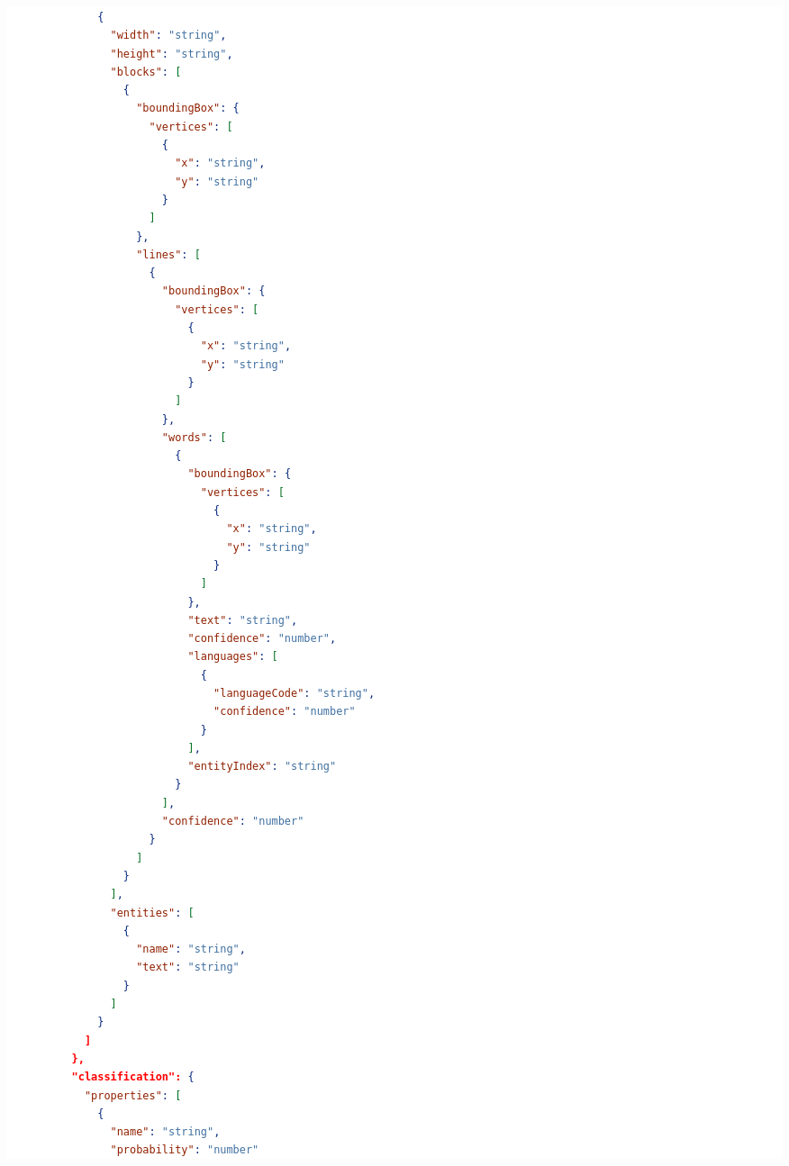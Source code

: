 ```json 
              {
                "width": "string",
                "height": "string",
                "blocks": [
                  {
                    "boundingBox": {
                      "vertices": [
                        {
                          "x": "string",
                          "y": "string"
                        }
                      ]
                    },
                    "lines": [
                      {
                        "boundingBox": {
                          "vertices": [
                            {
                              "x": "string",
                              "y": "string"
                            }
                          ]
                        },
                        "words": [
                          {
                            "boundingBox": {
                              "vertices": [
                                {
                                  "x": "string",
                                  "y": "string"
                                }
                              ]
                            },
                            "text": "string",
                            "confidence": "number",
                            "languages": [
                              {
                                "languageCode": "string",
                                "confidence": "number"
                              }
                            ],
                            "entityIndex": "string"
                          }
                        ],
                        "confidence": "number"
                      }
                    ]
                  }
                ],
                "entities": [
                  {
                    "name": "string",
                    "text": "string"
                  }
                ]
              }
            ]
          },
          "classification": {
            "properties": [
              {
                "name": "string",
                "probability": "number"
```
